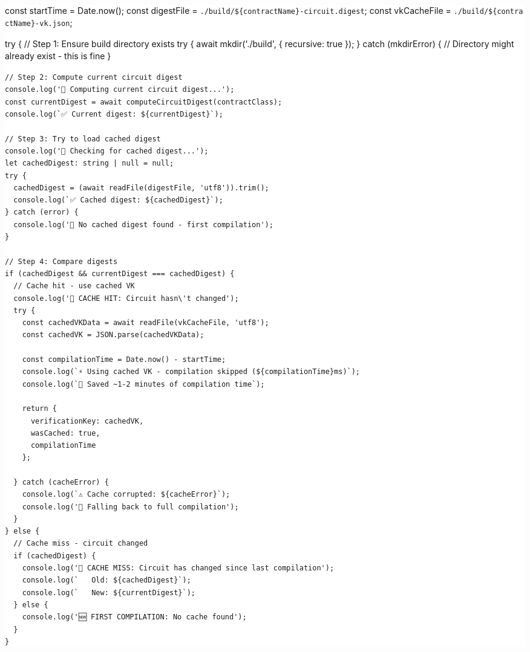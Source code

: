   const startTime = Date.now();
  const digestFile = `./build/${contractName}-circuit.digest`;
  const vkCacheFile = `./build/${contractName}-vk.json`;
  
  try {
    // Step 1: Ensure build directory exists
    try {
      await mkdir('./build', { recursive: true });
    } catch (mkdirError) {
      // Directory might already exist - this is fine
    }
    
    // Step 2: Compute current circuit digest
    console.log('🔢 Computing current circuit digest...');
    const currentDigest = await computeCircuitDigest(contractClass);
    console.log(`✅ Current digest: ${currentDigest}`);
    
    // Step 3: Try to load cached digest
    console.log('📁 Checking for cached digest...');
    let cachedDigest: string | null = null;
    try {
      cachedDigest = (await readFile(digestFile, 'utf8')).trim();
      console.log(`✅ Cached digest: ${cachedDigest}`);
    } catch (error) {
      console.log('📝 No cached digest found - first compilation');
    }
    
    // Step 4: Compare digests
    if (cachedDigest && currentDigest === cachedDigest) {
      // Cache hit - use cached VK
      console.log('🎯 CACHE HIT: Circuit hasn\'t changed');
      try {
        const cachedVKData = await readFile(vkCacheFile, 'utf8');
        const cachedVK = JSON.parse(cachedVKData);
        
        const compilationTime = Date.now() - startTime;
        console.log(`⚡ Using cached VK - compilation skipped (${compilationTime}ms)`);
        console.log(`💾 Saved ~1-2 minutes of compilation time`);
        
        return {
          verificationKey: cachedVK,
          wasCached: true,
          compilationTime
        };
        
      } catch (cacheError) {
        console.log(`⚠️ Cache corrupted: ${cacheError}`);
        console.log('🔄 Falling back to full compilation');
      }
    } else {
      // Cache miss - circuit changed
      if (cachedDigest) {
        console.log('🔄 CACHE MISS: Circuit has changed since last compilation');
        console.log(`   Old: ${cachedDigest}`);
        console.log(`   New: ${currentDigest}`);
      } else {
        console.log('🆕 FIRST COMPILATION: No cache found');
      }
    }
    
